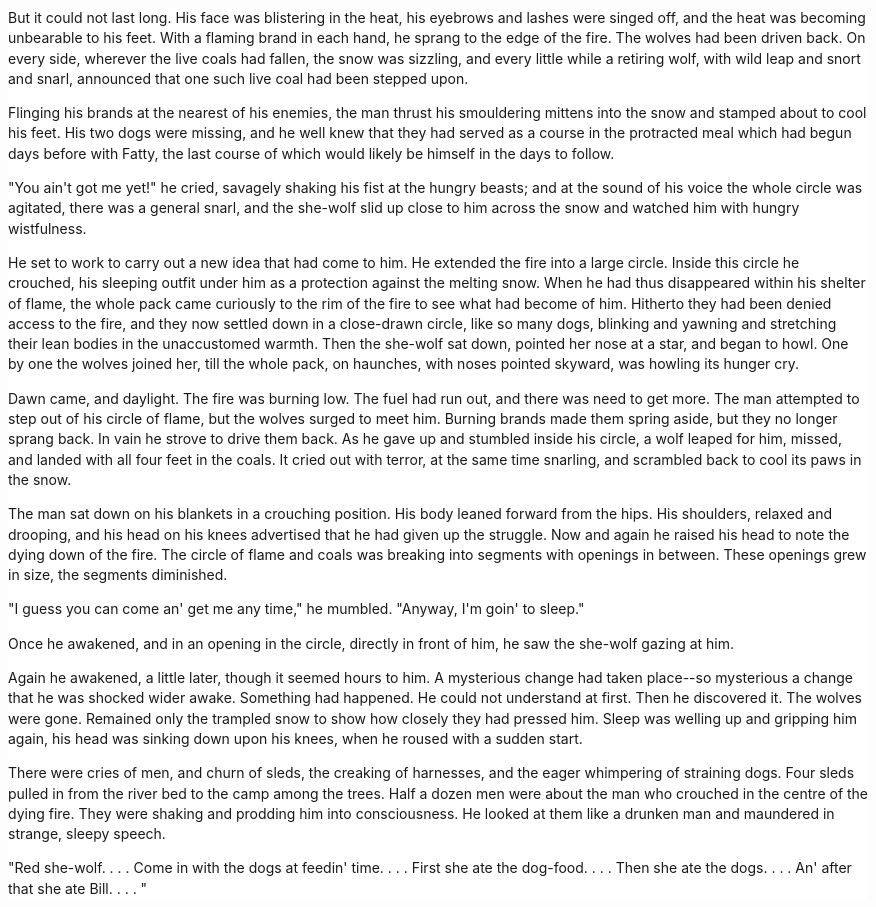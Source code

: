 But it could not last long.  His face was blistering in the heat, his eyebrows and lashes were singed off, and the heat was becoming unbearable to his feet.  With a flaming brand in each hand, he sprang to the edge of the fire.  The wolves had been driven back.  On every side, wherever the live coals had fallen, the snow was sizzling, and every little while a retiring wolf, with wild leap and snort and snarl, announced that one such live coal had been stepped upon.

Flinging his brands at the nearest of his enemies, the man thrust his smouldering mittens into the snow and stamped about to cool his feet.  His two dogs were missing, and he well knew that they had served as a course in the protracted meal which had begun days before with Fatty, the last course of which would likely be himself in the days to follow.

"You ain't got me yet!" he cried, savagely shaking his fist at the hungry beasts; and at the sound of his voice the whole circle was agitated, there was a general snarl, and the she-wolf slid up close to him across the snow and watched him with hungry wistfulness.

He set to work to carry out a new idea that had come to him.  He extended the fire into a large circle.  Inside this circle he crouched, his sleeping outfit under him as a protection against the melting snow.  When he had thus disappeared within his shelter of flame, the whole pack came curiously to the rim of the fire to see what had become of him.  Hitherto they had been denied access to the fire, and they now settled down in a close-drawn circle, like so many dogs, blinking and yawning and stretching their lean bodies in the unaccustomed warmth.  Then the she-wolf sat down, pointed her nose at a star, and began to howl.  One by one the wolves joined her, till the whole pack, on haunches, with noses pointed skyward, was howling its hunger cry.

Dawn came, and daylight.  The fire was burning low.  The fuel had run out, and there was need to get more.  The man attempted to step out of his circle of flame, but the wolves surged to meet him.  Burning brands made them spring aside, but they no longer sprang back.  In vain he strove to drive them back.  As he gave up and stumbled inside his circle, a wolf leaped for him, missed, and landed with all four feet in the coals.  It cried out with terror, at the same time snarling, and scrambled back to cool its paws in the snow.

The man sat down on his blankets in a crouching position.  His body leaned forward from the hips.  His shoulders, relaxed and drooping, and his head on his knees advertised that he had given up the struggle.  Now and again he raised his head to note the dying down of the fire.  The circle of flame and coals was breaking into segments with openings in between.  These openings grew in size, the segments diminished.

"I guess you can come an' get me any time," he mumbled.  "Anyway, I'm goin' to sleep."

Once he awakened, and in an opening in the circle, directly in front of him, he saw the she-wolf gazing at him.

Again he awakened, a little later, though it seemed hours to him.  A mysterious change had taken place--so mysterious a change that he was shocked wider awake.  Something had happened.  He could not understand at first.  Then he discovered it.  The wolves were gone.  Remained only the trampled snow to show how closely they had pressed him.  Sleep was welling up and gripping him again, his head was sinking down upon his knees, when he roused with a sudden start.

There were cries of men, and churn of sleds, the creaking of harnesses, and the eager whimpering of straining dogs.  Four sleds pulled in from the river bed to the camp among the trees.  Half a dozen men were about the man who crouched in the centre of the dying fire.  They were shaking and prodding him into consciousness.  He looked at them like a drunken man and maundered in strange, sleepy speech.

"Red she-wolf. . . . Come in with the dogs at feedin' time. . . . First she ate the dog-food. . . . Then she ate the dogs. . . . An' after that she ate Bill. . . . "
